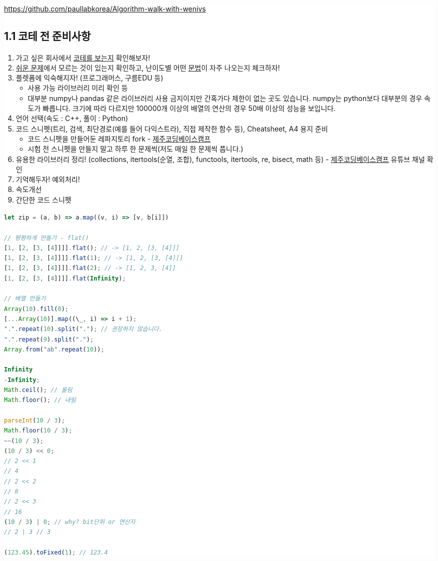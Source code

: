 https://github.com/paullabkorea/Algorithm-walk-with-wenivs

## 1.1 코테 전 준비사항

1. 가고 싶은 회사에서 [코테를 보는지](https://paullabworkspace.notion.site/446d03bf38df42e19d9fedcf5ceaec61?pvs=4) 확인해보자!
2. [쉬운 문제](https://github.com/paullabkorea/programmersLv0)에서 모르는 것이 있는지 확인하고, 난이도별 어떤 [문법](https://algoview.co.kr/)이 자주 나오는지 체크하자!
3. 플렛폼에 익숙해지자! (프로그래머스, 구름EDU 등)
   - 사용 가능 라이브러리 미리 확인 등
   - 대부분 numpy나 pandas 같은 라이브러리 사용 금지이지만 간혹가다 제한이 없는 곳도 있습니다. numpy는 python보다 대부분의 경우 속도가 빠릅니다. 크기에 따라 다르지만 100000개 이상의 배열의 연산의 경우 50배 이상의 성능을 보입니다.
4. 언어 선택(속도 : C++, 풀이 : Python)
5. 코드 스니펫(트리, 검색, 최단경로(예를 들어 다익스트라), 직접 제작한 함수 등), Cheatsheet, A4 용지 준비
   - 코드 스니펫을 만들어둔 레파지토리 fork - [제주코딩베이스캠프](https://github.com/paullabkorea/programmersLv0)
   - 시험 전 스니펫을 만들지 말고 하루 한 문제씩(저도 매일 한 문제씩 풉니다.)
6. 유용한 라이브러리 정리! (collections, itertools(순열, 조합), functools, itertools, re, bisect, math 등) - [제주코딩베이스캠프](https://www.youtube.com/channel/UC4GnvNKtuJ4cqWsYjxNxAEQ) 유튜브 채널 확인
7. 기억해두자! 예외처리!
8. 속도개선
9. 간단한 코드 스니펫

```js
let zip = (a, b) => a.map((v, i) => [v, b[i]])

// 평평하게 만들기 - flat()
[1, [2, [3, [4]]]].flat(); // -> [1, 2, [3, [4]]]
[1, [2, [3, [4]]]].flat(1); // -> [1, 2, [3, [4]]]
[1, [2, [3, [4]]]].flat(2); // -> [1, 2, 3, [4]]
[1, [2, [3, [4]]]].flat(Infinity);

// 배열 만들기
Array(10).fill(0);
[...Array(10)].map((\_, i) => i + 1);
".".repeat(10).split("."); // 권장하지 않습니다.
".".repeat(9).split(".");
Array.from("ab".repeat(10));

Infinity
-Infinity;
Math.ceil(); // 올림
Math.floor(); // 내림

parseInt(10 / 3);
Math.floor(10 / 3);
~~(10 / 3);
(10 / 3) << 0;
// 2 << 1
// 4
// 2 << 2
// 8
// 2 << 3
// 16
(10 / 3) | 0; // why? bit단위 or 연산자
// 2 | 3 // 3

(123.45).toFixed(1); // 123.4
```
